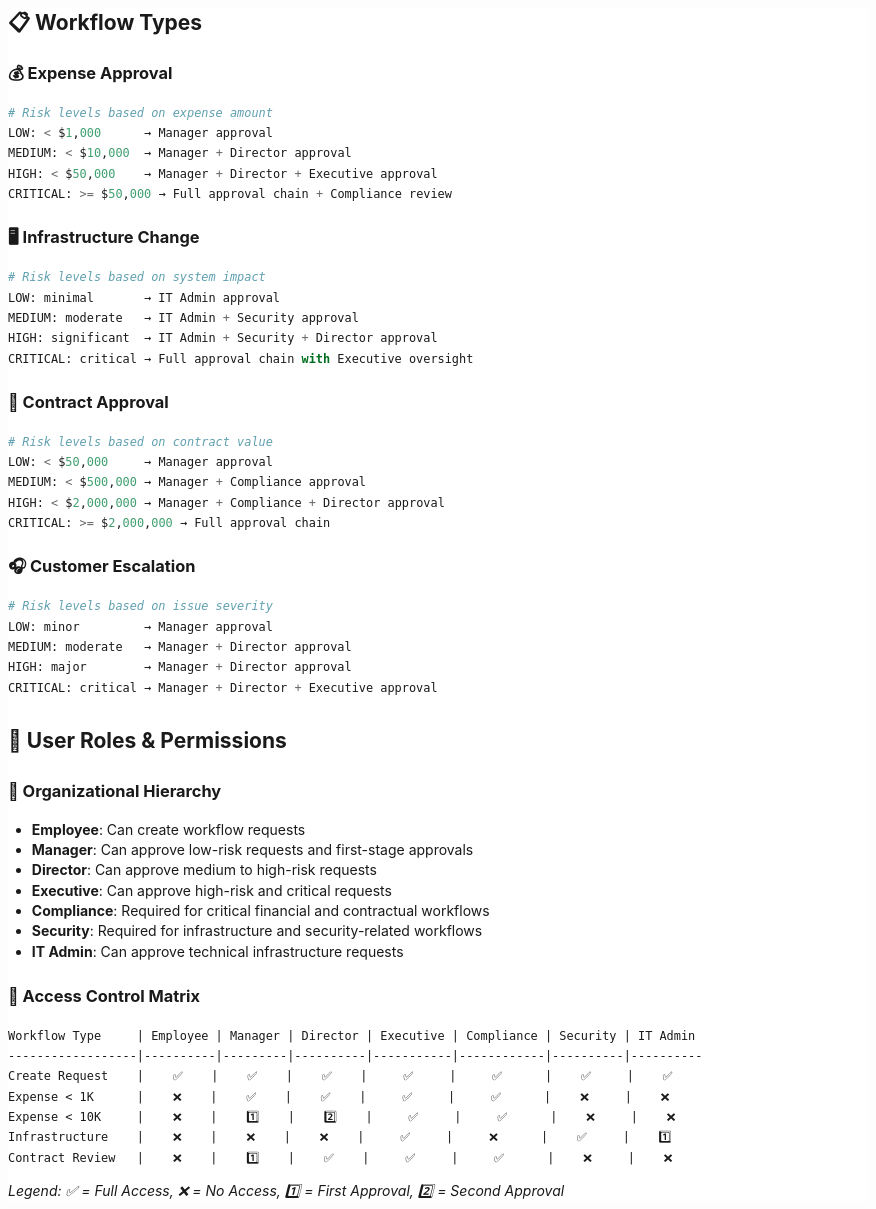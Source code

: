 ## 📋 Workflow Types

### 💰 Expense Approval
```python
# Risk levels based on expense amount
LOW: < $1,000      → Manager approval
MEDIUM: < $10,000  → Manager + Director approval  
HIGH: < $50,000    → Manager + Director + Executive approval
CRITICAL: >= $50,000 → Full approval chain + Compliance review
```

### 🖥️ Infrastructure Change
```python
# Risk levels based on system impact
LOW: minimal       → IT Admin approval
MEDIUM: moderate   → IT Admin + Security approval
HIGH: significant  → IT Admin + Security + Director approval
CRITICAL: critical → Full approval chain with Executive oversight
```

### 📄 Contract Approval
```python
# Risk levels based on contract value
LOW: < $50,000     → Manager approval
MEDIUM: < $500,000 → Manager + Compliance approval
HIGH: < $2,000,000 → Manager + Compliance + Director approval
CRITICAL: >= $2,000,000 → Full approval chain
```

### 🎧 Customer Escalation
```python
# Risk levels based on issue severity
LOW: minor         → Manager approval
MEDIUM: moderate   → Manager + Director approval
HIGH: major        → Manager + Director approval
CRITICAL: critical → Manager + Director + Executive approval
```

## 👥 User Roles & Permissions

### 🏢 Organizational Hierarchy
- **Employee**: Can create workflow requests
- **Manager**: Can approve low-risk requests and first-stage approvals
- **Director**: Can approve medium to high-risk requests
- **Executive**: Can approve high-risk and critical requests
- **Compliance**: Required for critical financial and contractual workflows
- **Security**: Required for infrastructure and security-related workflows
- **IT Admin**: Can approve technical infrastructure requests

### 🔐 Access Control Matrix
```
Workflow Type     | Employee | Manager | Director | Executive | Compliance | Security | IT Admin
------------------|----------|---------|----------|-----------|------------|----------|----------
Create Request    |    ✅    |    ✅    |    ✅    |     ✅     |     ✅      |    ✅     |    ✅
Expense < 1K      |    ❌    |    ✅    |    ✅    |     ✅     |     ✅      |    ❌     |    ❌
Expense < 10K     |    ❌    |    1️⃣    |    2️⃣    |     ✅     |     ✅      |    ❌     |    ❌
Infrastructure    |    ❌    |    ❌    |    ❌    |     ✅     |     ❌      |    ✅     |    1️⃣
Contract Review   |    ❌    |    1️⃣    |    ✅    |     ✅     |     ✅      |    ❌     |    ❌
```
*Legend: ✅ = Full Access, ❌ = No Access, 1️⃣ = First Approval, 2️⃣ = Second Approval*

